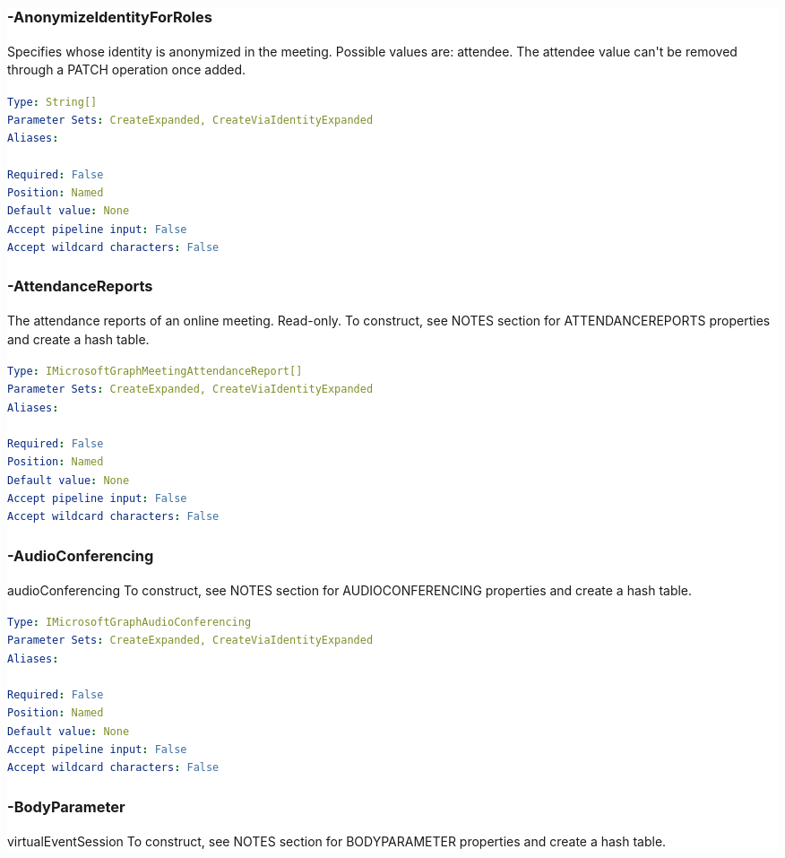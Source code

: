 ### -AnonymizeIdentityForRoles
Specifies whose identity is anonymized in the meeting.
Possible values are: attendee.
The attendee value can't be removed through a PATCH operation once added.

```yaml
Type: String[]
Parameter Sets: CreateExpanded, CreateViaIdentityExpanded
Aliases:

Required: False
Position: Named
Default value: None
Accept pipeline input: False
Accept wildcard characters: False
```

### -AttendanceReports
The attendance reports of an online meeting.
Read-only.
To construct, see NOTES section for ATTENDANCEREPORTS properties and create a hash table.

```yaml
Type: IMicrosoftGraphMeetingAttendanceReport[]
Parameter Sets: CreateExpanded, CreateViaIdentityExpanded
Aliases:

Required: False
Position: Named
Default value: None
Accept pipeline input: False
Accept wildcard characters: False
```

### -AudioConferencing
audioConferencing
To construct, see NOTES section for AUDIOCONFERENCING properties and create a hash table.

```yaml
Type: IMicrosoftGraphAudioConferencing
Parameter Sets: CreateExpanded, CreateViaIdentityExpanded
Aliases:

Required: False
Position: Named
Default value: None
Accept pipeline input: False
Accept wildcard characters: False
```

### -BodyParameter
virtualEventSession
To construct, see NOTES section for BODYPARAMETER properties and create a hash table.
